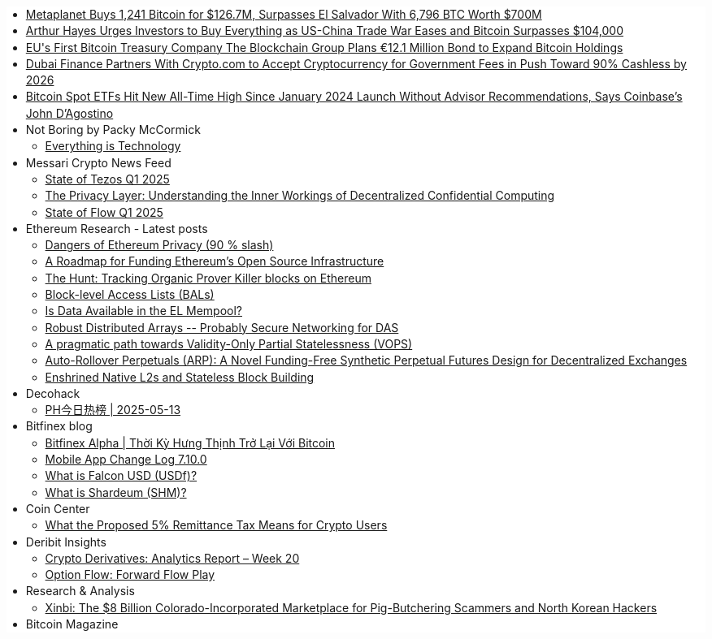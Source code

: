   - [Metaplanet Buys 1,241 Bitcoin for $126.7M, Surpasses El Salvador With 6,796 BTC Worth $700M](https://thedefiant.io/news/markets/metaplanet-buys-1241-bitcoin-126-7m-surpasses-el-salvador-6796-btc-worth-700m-56a3afdd)
  - [Arthur Hayes Urges Investors to Buy Everything as US-China Trade War Eases and Bitcoin Surpasses $104,000](https://thedefiant.io/news/markets/arthur-hayes-urges-investors-to-buy-everything-us-china-trade-war-eases-bitcoin-c86a76f5)
  - [EU's First Bitcoin Treasury Company The Blockchain Group Plans €12.1 Million Bond to Expand Bitcoin Holdings](https://thedefiant.io/news/blockchains/eu-s-first-bitcoin-treasury-company-the-blockchain-group-plans-eur12-1-million-058baca8)
  - [Dubai Finance Partners With Crypto.com to Accept Cryptocurrency for Government Fees in Push Toward 90% Cashless by 2026](https://thedefiant.io/news/tradfi-and-fintech/dubai-finance-partners-crypto-com-to-accept-cryptocurrency-government-fees-push-65c1c187)
  - [Bitcoin Spot ETFs Hit New All-Time High Since January 2024 Launch Without Advisor Recommendations, Says Coinbase’s John D’Agostino](https://thedefiant.io/news/markets/bitcoin-spot-etfs-hit-new-all-time-high-since-january-2024-launch-advisor-says-a69ce9b5)
- Not Boring by Packy McCormick
  - [Everything is Technology](https://www.notboring.co/p/everything-is-technology)
- Messari Crypto News Feed
  - [State of Tezos Q1 2025](https://messari.io/article/state-of-tezos-q1-2025)
  - [The Privacy Layer: Understanding the Inner Workings of Decentralized Confidential Computing](https://messari.io/article/the-privacy-layer-understanding-the-inner-workings-of-decentralized-confidential-computing)
  - [State of Flow Q1 2025](https://messari.io/article/state-of-flow-q1-2025)
- Ethereum Research - Latest posts
  - [Dangers of Ethereum Privacy (90 % slash)](https://ethresear.ch/t/dangers-of-ethereum-privacy-90-slash/22339#post_1)
  - [A Roadmap for Funding Ethereum’s Open Source Infrastructure](https://ethresear.ch/t/a-roadmap-for-funding-ethereum-s-open-source-infrastructure/22278#post_5)
  - [The Hunt: Tracking Organic Prover Killer blocks on Ethereum](https://ethresear.ch/t/the-hunt-tracking-organic-prover-killer-blocks-on-ethereum/22332#post_1)
  - [Block-level Access Lists (BALs)](https://ethresear.ch/t/block-level-access-lists-bals/22331#post_1)
  - [Is Data Available in the EL Mempool?](https://ethresear.ch/t/is-data-available-in-the-el-mempool/22329#post_1)
  - [Robust Distributed Arrays -- Probably Secure Networking for DAS](https://ethresear.ch/t/robust-distributed-arrays-probably-secure-networking-for-das/22328#post_1)
  - [A pragmatic path towards Validity-Only Partial Statelessness (VOPS)](https://ethresear.ch/t/a-pragmatic-path-towards-validity-only-partial-statelessness-vops/22236#post_6)
  - [Auto-Rollover Perpetuals (ARP): A Novel Funding-Free Synthetic Perpetual Futures Design for Decentralized Exchanges](https://ethresear.ch/t/auto-rollover-perpetuals-arp-a-novel-funding-free-synthetic-perpetual-futures-design-for-decentralized-exchanges/22327#post_1)
  - [Enshrined Native L2s and Stateless Block Building](https://ethresear.ch/t/enshrined-native-l2s-and-stateless-block-building/22079#post_6)
- Decohack
  - [PH今日热榜 | 2025-05-13](https://decohack.com/producthunt-daily-2025-05-13/)
- Bitfinex blog
  - [Bitfinex Alpha | Thời Kỳ Hưng Thịnh Trở Lại Với Bitcoin](https://blog.bitfinex.com/bitfinex-alpha/bitfinex-alpha-thoi-ky-hung-thinh-tro-lai-voi-bitcoin/)
  - [Mobile App Change Log 7.10.0](https://blog.bitfinex.com/mobile-app/mobile-app-change-log-7-10-0/)
  - [What is Falcon USD (USDf)?](https://blog.bitfinex.com/token/what-is-falcon-usd-usdf/)
  - [What is Shardeum (SHM)?](https://blog.bitfinex.com/token/what-is-shardeum-shm/)
- Coin Center
  - [What the Proposed 5% Remittance Tax Means for Crypto Users](https://www.coincenter.org/what-the-proposed-5-remittance-tax-means-for-crypto-users/)
- Deribit Insights
  - [Crypto Derivatives: Analytics Report – Week 20](https://insights.deribit.com/industry/crypto-derivatives-analytics-report-week-20-2025/)
  - [Option Flow: Forward Flow Play](https://insights.deribit.com/option-flows/option-flow-forward-flow-play/)
- Research & Analysis
  - [Xinbi: The $8 Billion Colorado-Incorporated Marketplace for Pig-Butchering Scammers and North Korean Hackers](https://www.elliptic.co/blog/xinbi-guarantee)
- Bitcoin Magazine
